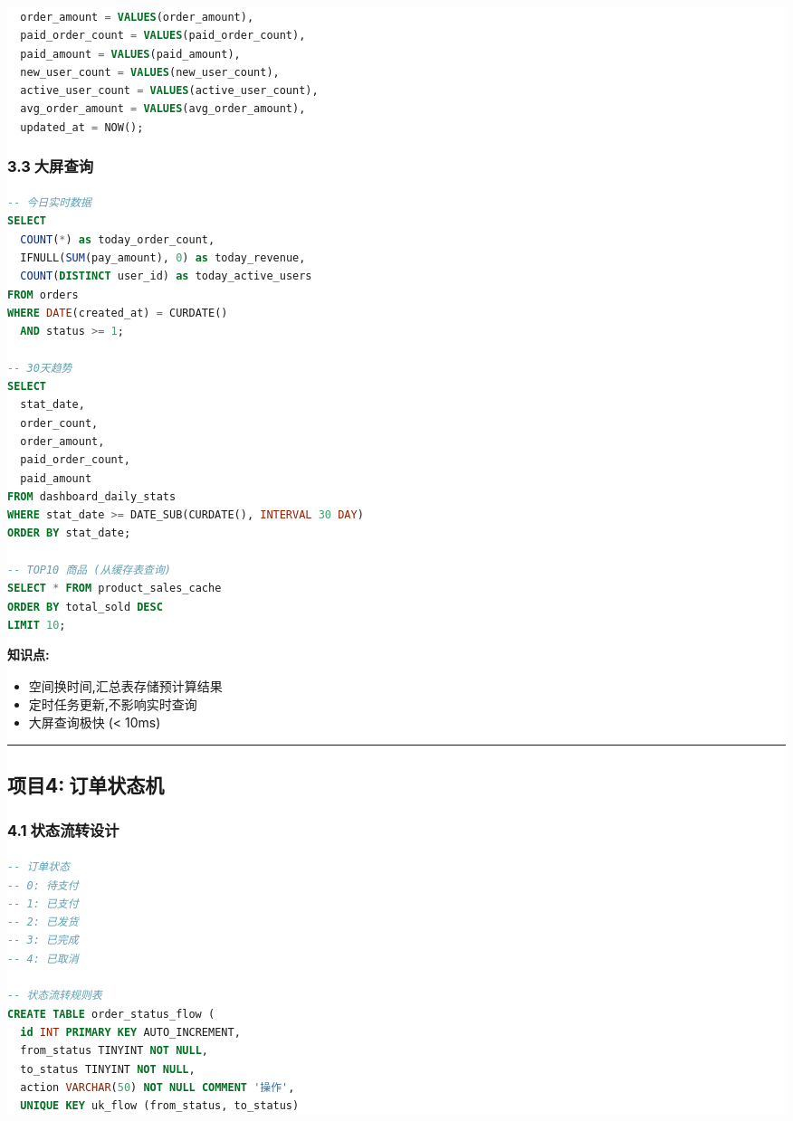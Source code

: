 ```sql
  order_amount = VALUES(order_amount),
  paid_order_count = VALUES(paid_order_count),
  paid_amount = VALUES(paid_amount),
  new_user_count = VALUES(new_user_count),
  active_user_count = VALUES(active_user_count),
  avg_order_amount = VALUES(avg_order_amount),
  updated_at = NOW();
```

### 3.3 大屏查询

```sql
-- 今日实时数据
SELECT
  COUNT(*) as today_order_count,
  IFNULL(SUM(pay_amount), 0) as today_revenue,
  COUNT(DISTINCT user_id) as today_active_users
FROM orders
WHERE DATE(created_at) = CURDATE()
  AND status >= 1;

-- 30天趋势
SELECT
  stat_date,
  order_count,
  order_amount,
  paid_order_count,
  paid_amount
FROM dashboard_daily_stats
WHERE stat_date >= DATE_SUB(CURDATE(), INTERVAL 30 DAY)
ORDER BY stat_date;

-- TOP10 商品 (从缓存表查询)
SELECT * FROM product_sales_cache
ORDER BY total_sold DESC
LIMIT 10;
```

**知识点:**
- 空间换时间,汇总表存储预计算结果
- 定时任务更新,不影响实时查询
- 大屏查询极快 (< 10ms)

---

## 项目4: 订单状态机

### 4.1 状态流转设计

```sql
-- 订单状态
-- 0: 待支付
-- 1: 已支付
-- 2: 已发货
-- 3: 已完成
-- 4: 已取消

-- 状态流转规则表
CREATE TABLE order_status_flow (
  id INT PRIMARY KEY AUTO_INCREMENT,
  from_status TINYINT NOT NULL,
  to_status TINYINT NOT NULL,
  action VARCHAR(50) NOT NULL COMMENT '操作',
  UNIQUE KEY uk_flow (from_status, to_status)
```